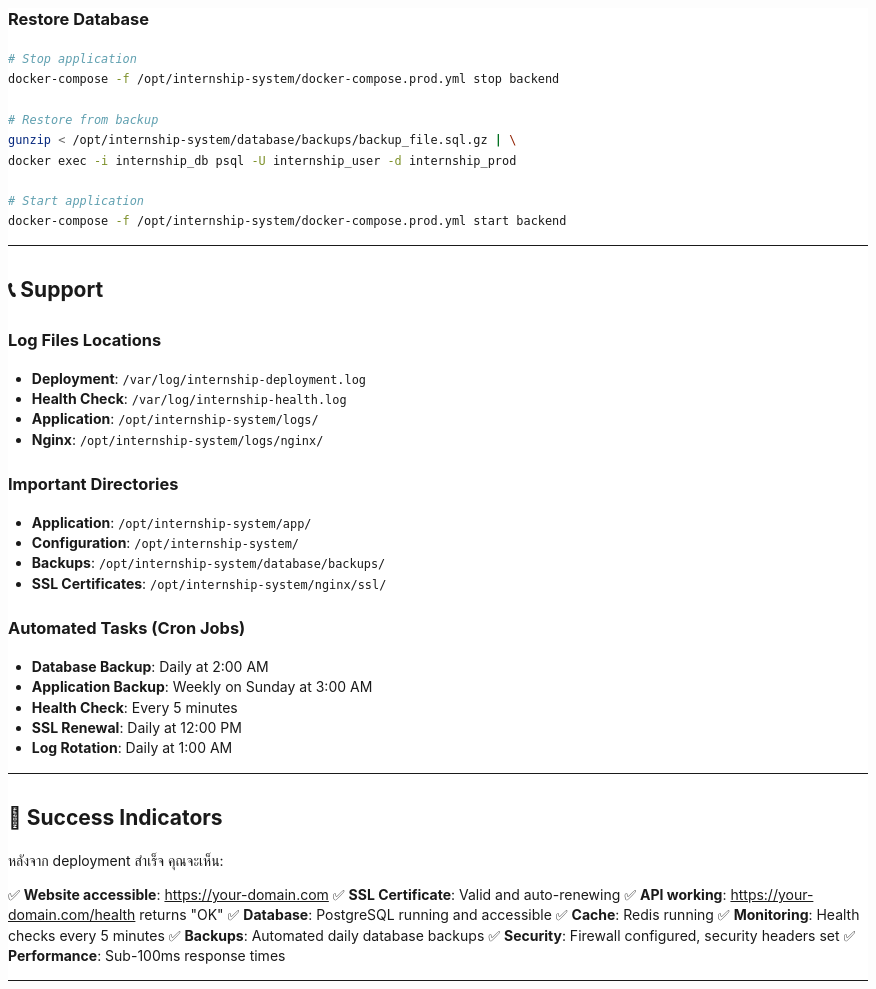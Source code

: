 ### Restore Database
```bash
# Stop application
docker-compose -f /opt/internship-system/docker-compose.prod.yml stop backend

# Restore from backup
gunzip < /opt/internship-system/database/backups/backup_file.sql.gz | \
docker exec -i internship_db psql -U internship_user -d internship_prod

# Start application
docker-compose -f /opt/internship-system/docker-compose.prod.yml start backend
```

---

## 📞 Support

### Log Files Locations
- **Deployment**: `/var/log/internship-deployment.log`
- **Health Check**: `/var/log/internship-health.log`
- **Application**: `/opt/internship-system/logs/`
- **Nginx**: `/opt/internship-system/logs/nginx/`

### Important Directories
- **Application**: `/opt/internship-system/app/`
- **Configuration**: `/opt/internship-system/`
- **Backups**: `/opt/internship-system/database/backups/`
- **SSL Certificates**: `/opt/internship-system/nginx/ssl/`

### Automated Tasks (Cron Jobs)
- **Database Backup**: Daily at 2:00 AM
- **Application Backup**: Weekly on Sunday at 3:00 AM  
- **Health Check**: Every 5 minutes
- **SSL Renewal**: Daily at 12:00 PM
- **Log Rotation**: Daily at 1:00 AM

---

## 🎉 Success Indicators

หลังจาก deployment สำเร็จ คุณจะเห็น:

✅ **Website accessible**: https://your-domain.com
✅ **SSL Certificate**: Valid and auto-renewing
✅ **API working**: https://your-domain.com/health returns "OK"
✅ **Database**: PostgreSQL running and accessible
✅ **Cache**: Redis running
✅ **Monitoring**: Health checks every 5 minutes
✅ **Backups**: Automated daily database backups
✅ **Security**: Firewall configured, security headers set
✅ **Performance**: Sub-100ms response times

---